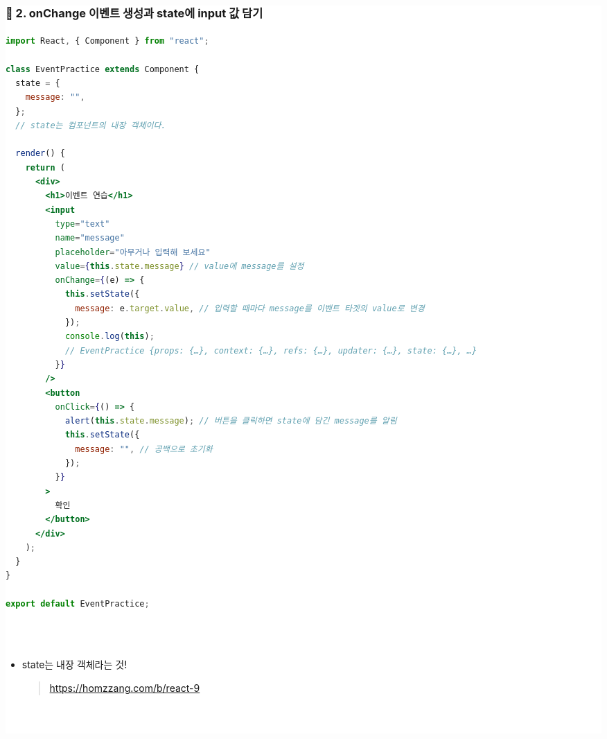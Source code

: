 ### 🐰 2. onChange 이벤트 생성과 state에 input 값 담기

```jsx
import React, { Component } from "react";

class EventPractice extends Component {
  state = {
    message: "",
  };
  // state는 컴포넌트의 내장 객체이다.

  render() {
    return (
      <div>
        <h1>이벤트 연습</h1>
        <input
          type="text"
          name="message"
          placeholder="아무거나 입력해 보세요"
          value={this.state.message} // value에 message를 설정
          onChange={(e) => {
            this.setState({
              message: e.target.value, // 입력할 때마다 message를 이벤트 타겟의 value로 변경
            });
            console.log(this);
            // EventPractice {props: {…}, context: {…}, refs: {…}, updater: {…}, state: {…}, …}
          }}
        />
        <button
          onClick={() => {
            alert(this.state.message); // 버튼을 클릭하면 state에 담긴 message를 알림
            this.setState({
              message: "", // 공백으로 초기화
            });
          }}
        >
          확인
        </button>
      </div>
    );
  }
}

export default EventPractice;
```

<br/>
<br/>

- state는 내장 객체라는 것!
  > https://homzzang.com/b/react-9

<br/>
<br/>
